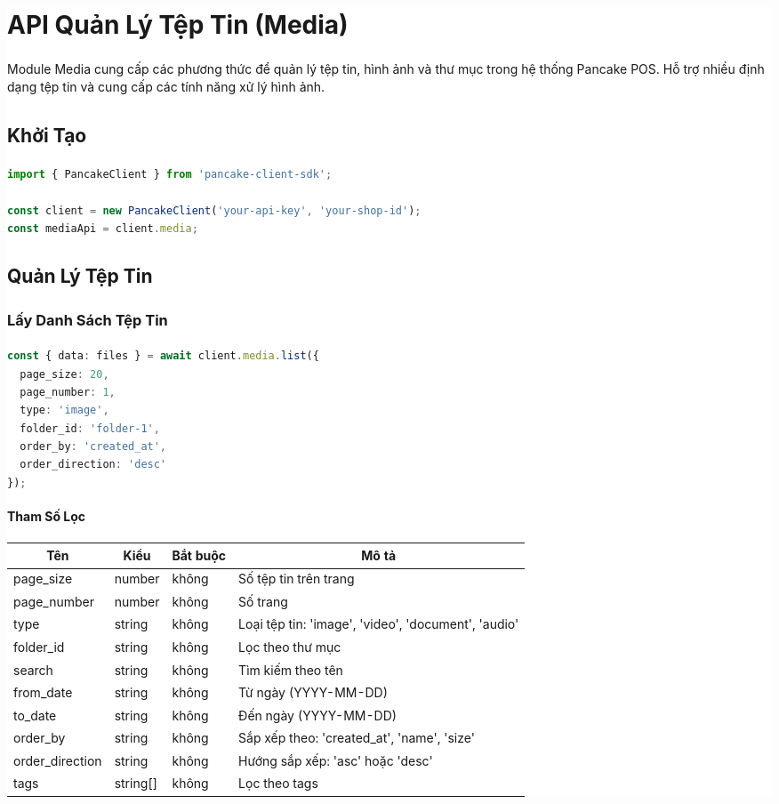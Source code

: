 # API Quản Lý Tệp Tin (Media)

Module Media cung cấp các phương thức để quản lý tệp tin, hình ảnh và thư mục trong hệ thống Pancake POS. Hỗ trợ nhiều định dạng tệp tin và cung cấp các tính năng xử lý hình ảnh.

## Khởi Tạo

```typescript
import { PancakeClient } from 'pancake-client-sdk';

const client = new PancakeClient('your-api-key', 'your-shop-id');
const mediaApi = client.media;
```

## Quản Lý Tệp Tin

### Lấy Danh Sách Tệp Tin

```typescript
const { data: files } = await client.media.list({
  page_size: 20,
  page_number: 1,
  type: 'image',
  folder_id: 'folder-1',
  order_by: 'created_at',
  order_direction: 'desc'
});
```

#### Tham Số Lọc

| Tên | Kiểu | Bắt buộc | Mô tả |
|-----|------|----------|--------|
| page_size | number | không | Số tệp tin trên trang |
| page_number | number | không | Số trang |
| type | string | không | Loại tệp tin: 'image', 'video', 'document', 'audio' |
| folder_id | string | không | Lọc theo thư mục |
| search | string | không | Tìm kiếm theo tên |
| from_date | string | không | Từ ngày (YYYY-MM-DD) |
| to_date | string | không | Đến ngày (YYYY-MM-DD) |
| order_by | string | không | Sắp xếp theo: 'created_at', 'name', 'size' |
| order_direction | string | không | Hướng sắp xếp: 'asc' hoặc 'desc' |
| tags | string[] | không | Lọc theo tags |
